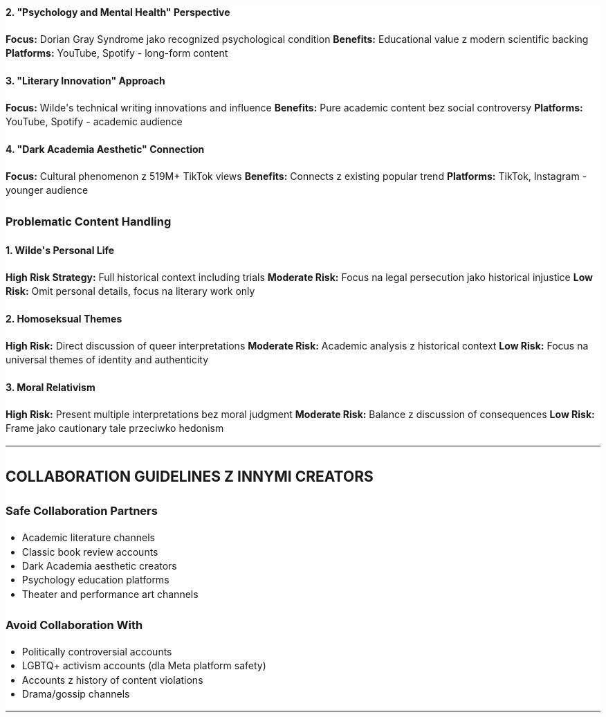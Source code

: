 #### 2. "Psychology and Mental Health" Perspective
**Focus:** Dorian Gray Syndrome jako recognized psychological condition
**Benefits:** Educational value z modern scientific backing
**Platforms:** YouTube, Spotify - long-form content

#### 3. "Literary Innovation" Approach
**Focus:** Wilde's technical writing innovations and influence
**Benefits:** Pure academic content bez social controversy
**Platforms:** YouTube, Spotify - academic audience

#### 4. "Dark Academia Aesthetic" Connection
**Focus:** Cultural phenomenon z 519M+ TikTok views
**Benefits:** Connects z existing popular trend
**Platforms:** TikTok, Instagram - younger audience

### Problematic Content Handling

#### 1. Wilde's Personal Life
**High Risk Strategy:** Full historical context including trials
**Moderate Risk:** Focus na legal persecution jako historical injustice
**Low Risk:** Omit personal details, focus na literary work only

#### 2. Homoseksual Themes
**High Risk:** Direct discussion of queer interpretations
**Moderate Risk:** Academic analysis z historical context
**Low Risk:** Focus na universal themes of identity and authenticity

#### 3. Moral Relativism
**High Risk:** Present multiple interpretations bez moral judgment
**Moderate Risk:** Balance z discussion of consequences
**Low Risk:** Frame jako cautionary tale przeciwko hedonism

---

## COLLABORATION GUIDELINES Z INNYMI CREATORS

### Safe Collaboration Partners
- Academic literature channels
- Classic book review accounts
- Dark Academia aesthetic creators
- Psychology education platforms
- Theater and performance art channels

### Avoid Collaboration With
- Politically controversial accounts
- LGBTQ+ activism accounts (dla Meta platform safety)
- Accounts z history of content violations
- Drama/gossip channels

---
